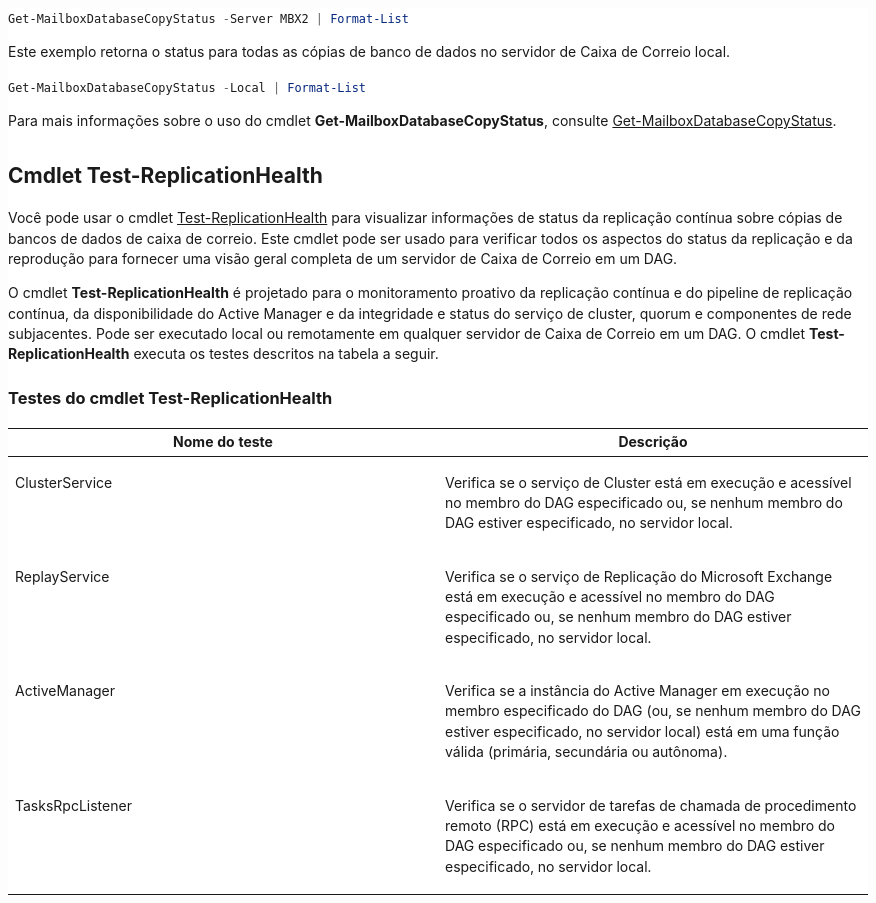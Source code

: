 ```powershell
Get-MailboxDatabaseCopyStatus -Server MBX2 | Format-List
```

Este exemplo retorna o status para todas as cópias de banco de dados no servidor de Caixa de Correio local.

```powershell
Get-MailboxDatabaseCopyStatus -Local | Format-List
```

Para mais informações sobre o uso do cmdlet **Get-MailboxDatabaseCopyStatus**, consulte [Get-MailboxDatabaseCopyStatus](https://technet.microsoft.com/pt-br/library/dd298044\(v=exchg.150\)).

## Cmdlet Test-ReplicationHealth

Você pode usar o cmdlet [Test-ReplicationHealth](https://technet.microsoft.com/pt-br/library/bb691314\(v=exchg.150\)) para visualizar informações de status da replicação contínua sobre cópias de bancos de dados de caixa de correio. Este cmdlet pode ser usado para verificar todos os aspectos do status da replicação e da reprodução para fornecer uma visão geral completa de um servidor de Caixa de Correio em um DAG.

O cmdlet **Test-ReplicationHealth** é projetado para o monitoramento proativo da replicação contínua e do pipeline de replicação contínua, da disponibilidade do Active Manager e da integridade e status do serviço de cluster, quorum e componentes de rede subjacentes. Pode ser executado local ou remotamente em qualquer servidor de Caixa de Correio em um DAG. O cmdlet **Test-ReplicationHealth** executa os testes descritos na tabela a seguir.

### Testes do cmdlet Test-ReplicationHealth

<table>
<colgroup>
<col style="width: 50%" />
<col style="width: 50%" />
</colgroup>
<thead>
<tr class="header">
<th>Nome do teste</th>
<th>Descrição</th>
</tr>
</thead>
<tbody>
<tr class="odd">
<td><p>ClusterService</p></td>
<td><p>Verifica se o serviço de Cluster está em execução e acessível no membro do DAG especificado ou, se nenhum membro do DAG estiver especificado, no servidor local.</p></td>
</tr>
<tr class="even">
<td><p>ReplayService</p></td>
<td><p>Verifica se o serviço de Replicação do Microsoft Exchange está em execução e acessível no membro do DAG especificado ou, se nenhum membro do DAG estiver especificado, no servidor local.</p></td>
</tr>
<tr class="odd">
<td><p>ActiveManager</p></td>
<td><p>Verifica se a instância do Active Manager em execução no membro especificado do DAG (ou, se nenhum membro do DAG estiver especificado, no servidor local) está em uma função válida (primária, secundária ou autônoma).</p></td>
</tr>
<tr class="even">
<td><p>TasksRpcListener</p></td>
<td><p>Verifica se o servidor de tarefas de chamada de procedimento remoto (RPC) está em execução e acessível no membro do DAG especificado ou, se nenhum membro do DAG estiver especificado, no servidor local.</p></td>
</tr>
<tr class="odd">